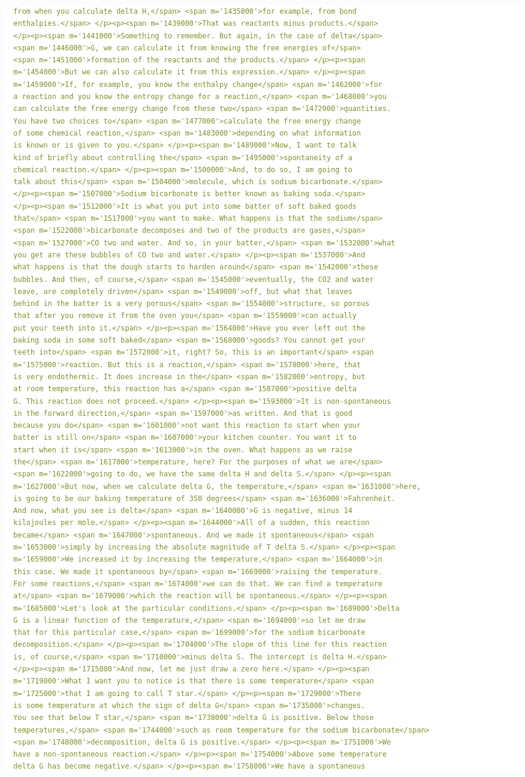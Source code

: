 ```yaml
  from when you calculate delta H,</span> <span m='1435000'>for example, from bond
  enthalpies.</span> </p><p><span m='1439000'>That was reactants minus products.</span>
  </p><p><span m='1441000'>Something to remember. But again, in the case of delta</span>
  <span m='1446000'>G, we can calculate it from knowing the free energies of</span>
  <span m='1451000'>formation of the reactants and the products.</span> </p><p><span
  m='1454000'>But we can also calculate it from this expression.</span> </p><p><span
  m='1459000'>If, for example, you know the enthalpy change</span> <span m='1462000'>for
  a reaction and you know the entropy change for a reaction,</span> <span m='1468000'>you
  can calculate the free energy change from these two</span> <span m='1472000'>quantities.
  You have two choices to</span> <span m='1477000'>calculate the free energy change
  of some chemical reaction,</span> <span m='1483000'>depending on what information
  is known or is given to you.</span> </p><p><span m='1489000'>Now, I want to talk
  kind of briefly about controlling the</span> <span m='1495000'>spontaneity of a
  chemical reaction.</span> </p><p><span m='1500000'>And, to do so, I am going to
  talk about this</span> <span m='1504000'>molecule, which is sodium bicarbonate.</span>
  </p><p><span m='1507000'>Sodium bicarbonate is better known as baking soda.</span>
  </p><p><span m='1512000'>It is what you put into some batter of soft baked goods
  that</span> <span m='1517000'>you want to make. What happens is that the sodium</span>
  <span m='1522000'>bicarbonate decomposes and two of the products are gases,</span>
  <span m='1527000'>CO two and water. And so, in your batter,</span> <span m='1532000'>what
  you get are these bubbles of CO two and water.</span> </p><p><span m='1537000'>And
  what happens is that the dough starts to harden around</span> <span m='1542000'>these
  bubbles. And then, of course,</span> <span m='1545000'>eventually, the CO2 and water
  leave, are completely driven</span> <span m='1549000'>off, but what that leaves
  behind in the batter is a very porous</span> <span m='1554000'>structure, so porous
  that after you remove it from the oven you</span> <span m='1559000'>can actually
  put your teeth into it.</span> </p><p><span m='1564000'>Have you ever left out the
  baking soda in some soft baked</span> <span m='1568000'>goods? You cannot get your
  teeth into</span> <span m='1572000'>it, right? So, this is an important</span> <span
  m='1575000'>reaction. But this is a reaction,</span> <span m='1578000'>here, that
  is very endothermic. It does increase in the</span> <span m='1582000'>entropy, but
  at room temperature, this reaction has a</span> <span m='1587000'>positive delta
  G. This reaction does not proceed.</span> </p><p><span m='1593000'>It is non-spontaneous
  in the forward direction,</span> <span m='1597000'>as written. And that is good
  because you do</span> <span m='1601000'>not want this reaction to start when your
  batter is still on</span> <span m='1607000'>your kitchen counter. You want it to
  start when it is</span> <span m='1613000'>in the oven. What happens as we raise
  the</span> <span m='1617000'>temperature, here? For the purposes of what we are</span>
  <span m='1622000'>going to do, we have the same delta H and delta S.</span> </p><p><span
  m='1627000'>But now, when we calculate delta G, the temperature,</span> <span m='1631000'>here,
  is going to be our baking temperature of 350 degrees</span> <span m='1636000'>Fahrenheit.
  And now, what you see is delta</span> <span m='1640000'>G is negative, minus 14
  kilojoules per mole.</span> </p><p><span m='1644000'>All of a sudden, this reaction
  became</span> <span m='1647000'>spontaneous. And we made it spontaneous</span> <span
  m='1653000'>simply by increasing the absolute magnitude of T delta S.</span> </p><p><span
  m='1659000'>We increased it by increasing the temperature,</span> <span m='1664000'>in
  this case. We made it spontaneous by</span> <span m='1669000'>raising the temperature.
  For some reactions,</span> <span m='1674000'>we can do that. We can find a temperature
  at</span> <span m='1679000'>which the reaction will be spontaneous.</span> </p><p><span
  m='1685000'>Let's look at the particular conditions.</span> </p><p><span m='1689000'>Delta
  G is a linear function of the temperature,</span> <span m='1694000'>so let me draw
  that for this particular case,</span> <span m='1699000'>for the sodium bicarbonate
  decomposition.</span> </p><p><span m='1704000'>The slope of this line for this reaction
  is, of course,</span> <span m='1710000'>minus delta S. The intercept is delta H.</span>
  </p><p><span m='1715000'>And now, let me just draw a zero here.</span> </p><p><span
  m='1719000'>What I want you to notice is that there is some temperature</span> <span
  m='1725000'>that I am going to call T star.</span> </p><p><span m='1729000'>There
  is some temperature at which the sign of delta G</span> <span m='1735000'>changes.
  You see that below T star,</span> <span m='1738000'>delta G is positive. Below those
  temperatures,</span> <span m='1744000'>such as room temperature for the sodium bicarbonate</span>
  <span m='1748000'>decomposition, delta G is positive.</span> </p><p><span m='1751000'>We
  have a non-spontaneous reaction.</span> </p><p><span m='1754000'>Above some temperature
  delta G has become negative.</span> </p><p><span m='1758000'>We have a spontaneous
```